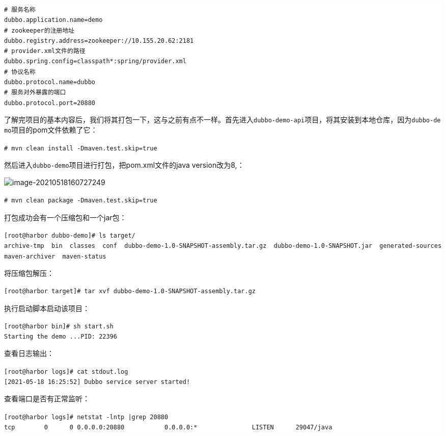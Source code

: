 ```
# 服务名称
dubbo.application.name=demo
# zookeeper的注册地址
dubbo.registry.address=zookeeper://10.155.20.62:2181
# provider.xml文件的路径
dubbo.spring.config=classpath*:spring/provider.xml
# 协议名称
dubbo.protocol.name=dubbo
# 服务对外暴露的端口
dubbo.protocol.port=20880
```

了解完项目的基本内容后，我们将其打包一下，这与之前有点不一样。首先进入`dubbo-demo-api`项目，将其安装到本地仓库，因为`dubbo-demo`项目的pom文件依赖了它：

```
# mvn clean install -Dmaven.test.skip=true
```

然后进入`dubbo-demo`项目进行打包，把pom.xml文件的java version改为8,：

![image-20210518160727249](C:\Users\90317\AppData\Roaming\Typora\typora-user-images\image-20210518160727249.png)

```
# mvn clean package -Dmaven.test.skip=true
```

打包成功会有一个压缩包和一个jar包：

```
[root@harbor dubbo-demo]# ls target/
archive-tmp  bin  classes  conf  dubbo-demo-1.0-SNAPSHOT-assembly.tar.gz  dubbo-demo-1.0-SNAPSHOT.jar  generated-sources  maven-archiver  maven-status
```

将压缩包解压：

```
[root@harbor target]# tar xvf dubbo-demo-1.0-SNAPSHOT-assembly.tar.gz
```

执行启动脚本启动该项目：

```
[root@harbor bin]# sh start.sh 
Starting the demo ...PID: 22396
```

查看日志输出：

```
[root@harbor logs]# cat stdout.log 
[2021-05-18 16:25:52] Dubbo service server started!
```

查看端口是否有正常监听：

```
[root@harbor logs]# netstat -lntp |grep 20880
tcp        0      0 0.0.0.0:20880           0.0.0.0:*               LISTEN      29047/java  
```

